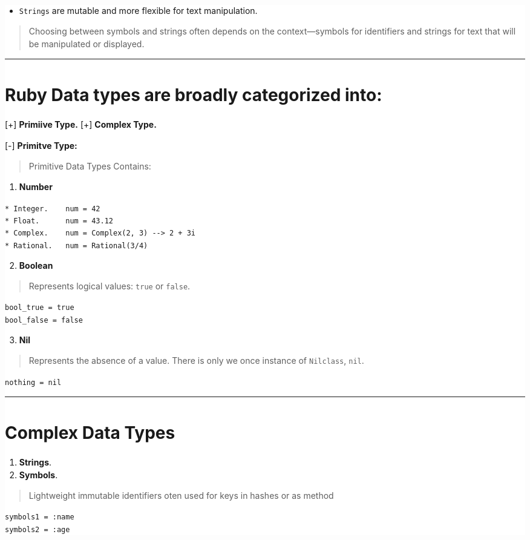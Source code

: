 * `Strings` are mutable and more flexible for text manipulation.

> Choosing between symbols and strings often depends on the context—symbols 
  for identifiers and strings for text that will be manipulated or displayed.


---


# Ruby Data types are broadly categorized into: 

[+] **Primiive Type.** 
[+] **Complex Type.**

[-] **Primitve Type:**

> Primitive Data Types Contains:

1. **Number**

```
* Integer.    num = 42
* Float.      num = 43.12
* Complex.    num = Complex(2, 3) --> 2 + 3i
* Rational.   num = Rational(3/4)
```

2. **Boolean**

> Represents logical values: `true` or `false`.

```
bool_true = true
bool_false = false

```

3. **Nil**

> Represents the absence of a value. There is only we once instance of 
`Nilclass`, `nil`.

```
nothing = nil

```

---


# Complex Data Types

1. **Strings**.
2. **Symbols**.
> Lightweight immutable identifiers oten used for keys in hashes or as method 
```
symbols1 = :name
symbols2 = :age

```
